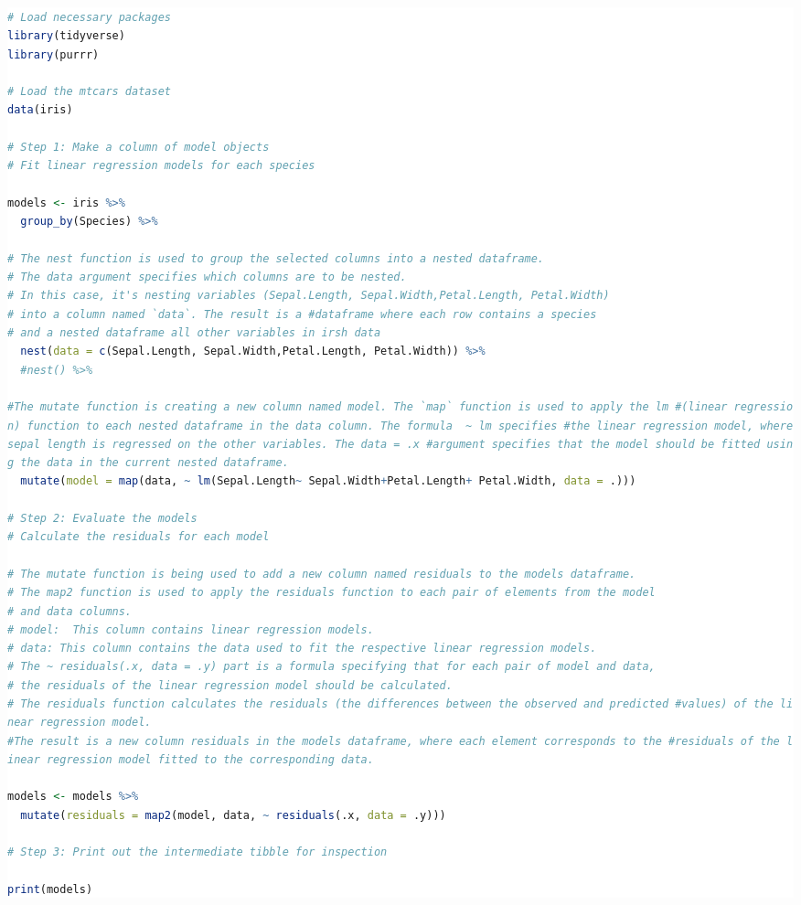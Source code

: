``` r
# Load necessary packages
library(tidyverse)
library(purrr)

# Load the mtcars dataset
data(iris)

# Step 1: Make a column of model objects
# Fit linear regression models for each species

models <- iris %>%
  group_by(Species) %>%
  
# The nest function is used to group the selected columns into a nested dataframe. 
# The data argument specifies which columns are to be nested. 
# In this case, it's nesting variables (Sepal.Length, Sepal.Width,Petal.Length, Petal.Width) 
# into a column named `data`. The result is a #dataframe where each row contains a species
# and a nested dataframe all other variables in irsh data
  nest(data = c(Sepal.Length, Sepal.Width,Petal.Length, Petal.Width)) %>%
  #nest() %>%
  
#The mutate function is creating a new column named model. The `map` function is used to apply the lm #(linear regression) function to each nested dataframe in the data column. The formula  ~ lm specifies #the linear regression model, where sepal length is regressed on the other variables. The data = .x #argument specifies that the model should be fitted using the data in the current nested dataframe.
  mutate(model = map(data, ~ lm(Sepal.Length~ Sepal.Width+Petal.Length+ Petal.Width, data = .)))

# Step 2: Evaluate the models
# Calculate the residuals for each model

# The mutate function is being used to add a new column named residuals to the models dataframe.
# The map2 function is used to apply the residuals function to each pair of elements from the model 
# and data columns. 
# model:  This column contains linear regression models.
# data: This column contains the data used to fit the respective linear regression models.
# The ~ residuals(.x, data = .y) part is a formula specifying that for each pair of model and data,
# the residuals of the linear regression model should be calculated. 
# The residuals function calculates the residuals (the differences between the observed and predicted #values) of the linear regression model.
#The result is a new column residuals in the models dataframe, where each element corresponds to the #residuals of the linear regression model fitted to the corresponding data.

models <- models %>%
  mutate(residuals = map2(model, data, ~ residuals(.x, data = .y)))

# Step 3: Print out the intermediate tibble for inspection

print(models)
```
